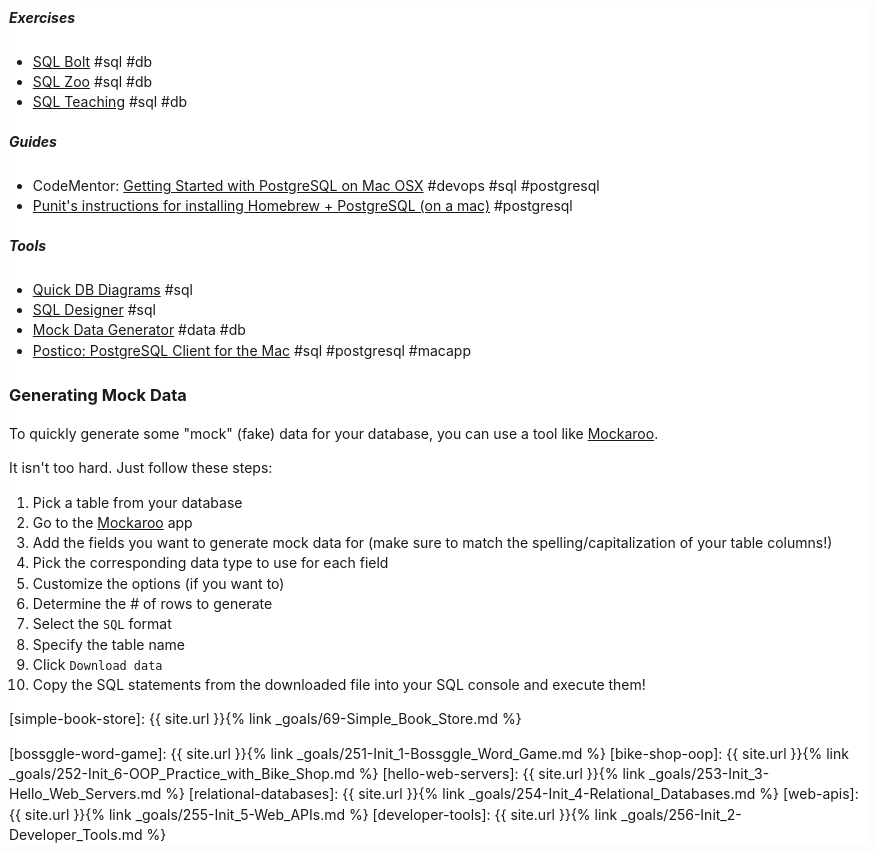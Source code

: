 ##### Exercises

- [SQL Bolt][sql-bolt] #sql #db
- [SQL Zoo](http://sqlzoo.net/) #sql #db
- [SQL Teaching](https://www.sqlteaching.com/) #sql #db

##### Guides

- CodeMentor: [Getting Started with PostgreSQL on Mac OSX](https://www.codementor.io/devops/tutorial/getting-started-postgresql-server-mac-osx) #devops #sql #postgresql
- [Punit's instructions for installing Homebrew + PostgreSQL (on a mac)](https://gist.github.com/punitrathore/ca32542fddd0d8b625aab610c35e4545) #postgresql

##### Tools

- [Quick DB Diagrams](https://app.quickdatabasediagrams.com/) #sql
- [SQL Designer][sql-designer] #sql
- [Mock Data Generator][mockaroo] #data #db
- [Postico: PostgreSQL Client for the Mac][postico] #sql #postgresql #macapp

### Generating Mock Data

To quickly generate some "mock" (fake) data for your database, you can use a tool like [Mockaroo][].

It isn't too hard. Just follow these steps:

1. Pick a table from your database
2. Go to the [Mockaroo][] app
3. Add the fields you want to generate mock data for (make sure to match the spelling/capitalization of your table columns!)
4. Pick the corresponding data type to use for each field
5. Customize the options (if you want to)
6. Determine the # of rows to generate
7. Select the `SQL` format
8. Specify the table name
9. Click `Download data`
10. Copy the SQL statements from the downloaded file into your SQL console and execute them!

[simple-book-store]: {{ site.url }}{% link _goals/69-Simple_Book_Store.md %}

[bossggle-word-game]: {{ site.url }}{% link _goals/251-Init_1-Bossggle_Word_Game.md %}
[bike-shop-oop]: {{ site.url }}{% link _goals/252-Init_6-OOP_Practice_with_Bike_Shop.md %}
[hello-web-servers]: {{ site.url }}{% link _goals/253-Init_3-Hello_Web_Servers.md %}
[relational-databases]: {{ site.url }}{% link _goals/254-Init_4-Relational_Databases.md %}
[web-apis]: {{ site.url }}{% link _goals/255-Init_5-Web_APIs.md %}
[developer-tools]: {{ site.url }}{% link _goals/256-Init_2-Developer_Tools.md %}

[ka-sql-course]: https://www.khanacademy.org/computing/computer-programming/sql
[sql-basics]: https://www.khanacademy.org/computing/computer-programming/sql#sql-basics
[more-advanced-sql-queries]: https://www.khanacademy.org/computing/computer-programming/sql#more-advanced-sql-queries
[relational-queries-in-sql]: https://www.khanacademy.org/computing/computer-programming/sql#relational-queries-in-sql
[modifying-databases-with-sql]: https://www.khanacademy.org/computing/computer-programming/sql#modifying-databases-with-sql
[ka-proj-store-db]: https://www.khanacademy.org/computing/computer-programming/sql/sql-basics/p/project-design-a-store-database
[ka-proj-data-dig]: https://www.khanacademy.org/computing/computer-programming/sql/more-advanced-sql-queries/p/project-data-dig
[ka-proj-app-impersonator]: https://www.khanacademy.org/computing/computer-programming/sql/modifying-databases-with-sql/p/project-app-impersonator

[sql-bolt]: https://sqlbolt.com/

[postgresql]: https://www.postgresql.org/
[sql-designer]: http://sql.apps.learnersguild.org/
[postico]: https://eggerapps.at/postico/
[mockaroo]: https://www.mockaroo.com/

[mit-license]: https://opensource.org/licenses/MIT

